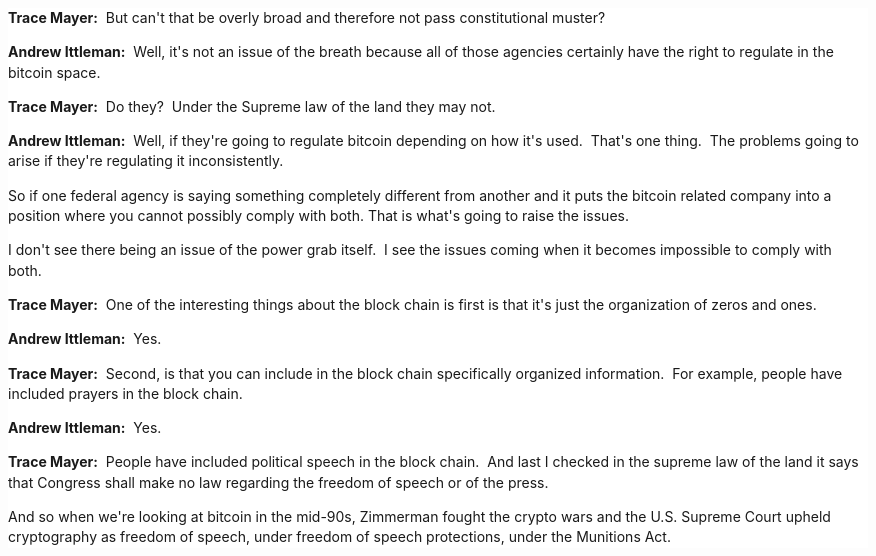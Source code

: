 </p><p>

<strong>Trace Mayer:</strong>  But can't that be overly broad and therefore not pass constitutional muster?

</p><p>

<strong>Andrew Ittleman:</strong>  Well, it's not an issue of the breath because all of those agencies certainly have the right to regulate in the bitcoin space.

</p><p>

<strong>Trace Mayer:</strong>  Do they?  Under the Supreme law of the land they may not.

</p><p>

<strong>Andrew Ittleman:</strong>  Well, if they're going to regulate bitcoin depending on how it's used.  That's one thing.  The problems going to arise if they're regulating it inconsistently.

</p><p>

So if one federal agency is saying something completely different from another and it puts the bitcoin related company into a position where you cannot possibly comply with both. That is what's going to raise the issues.

</p><p>

I don't see there being an issue of the power grab itself.  I see the issues coming when it becomes impossible to comply with both.

</p><p>

<strong>Trace Mayer:</strong>  One of the interesting things about the block chain is first is that it's just the organization of zeros and ones.

</p><p>

<strong>Andrew Ittleman:</strong>  Yes.

</p><p>

<strong>Trace Mayer:</strong>  Second, is that you can include in the block chain specifically organized information.  For example, people have included prayers in the block chain.

</p><p>

<strong>Andrew Ittleman:</strong>  Yes.

</p><p>

<strong>Trace Mayer:</strong>  People have included political speech in the block chain.  And last I checked in the supreme law of the land it says that Congress shall make no law regarding the freedom of speech or of the press.

</p><p>

And so when we're looking at bitcoin in the mid-90s, Zimmerman fought the crypto wars and the U.S. Supreme Court upheld cryptography as freedom of speech, under freedom of speech protections, under the Munitions Act.

</p><p>
